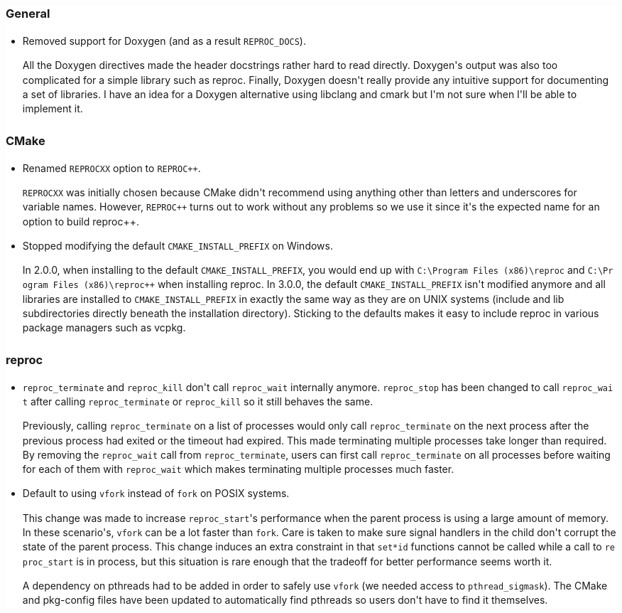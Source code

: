 ### General

- Removed support for Doxygen (and as a result `REPROC_DOCS`).

  All the Doxygen directives made the header docstrings rather hard to read
  directly. Doxygen's output was also too complicated for a simple library such
  as reproc. Finally, Doxygen doesn't really provide any intuitive support for
  documenting a set of libraries. I have an idea for a Doxygen alternative using
  libclang and cmark but I'm not sure when I'll be able to implement it.

### CMake

- Renamed `REPROCXX` option to `REPROC++`.

  `REPROCXX` was initially chosen because CMake didn't recommend using anything
  other than letters and underscores for variable names. However, `REPROC++`
  turns out to work without any problems so we use it since it's the expected
  name for an option to build reproc++.

- Stopped modifying the default `CMAKE_INSTALL_PREFIX` on Windows.

  In 2.0.0, when installing to the default `CMAKE_INSTALL_PREFIX`, you would end
  up with `C:\Program Files (x86)\reproc` and `C:\Program Files (x86)\reproc++`
  when installing reproc. In 3.0.0, the default `CMAKE_INSTALL_PREFIX` isn't
  modified anymore and all libraries are installed to `CMAKE_INSTALL_PREFIX` in
  exactly the same way as they are on UNIX systems (include and lib
  subdirectories directly beneath the installation directory). Sticking to the
  defaults makes it easy to include reproc in various package managers such as
  vcpkg.

### reproc

- `reproc_terminate` and `reproc_kill` don't call `reproc_wait` internally
  anymore. `reproc_stop` has been changed to call `reproc_wait` after calling
  `reproc_terminate` or `reproc_kill` so it still behaves the same.

  Previously, calling `reproc_terminate` on a list of processes would only call
  `reproc_terminate` on the next process after the previous process had exited
  or the timeout had expired. This made terminating multiple processes take
  longer than required. By removing the `reproc_wait` call from
  `reproc_terminate`, users can first call `reproc_terminate` on all processes
  before waiting for each of them with `reproc_wait` which makes terminating
  multiple processes much faster.

- Default to using `vfork` instead of `fork` on POSIX systems.

  This change was made to increase `reproc_start`'s performance when the parent
  process is using a large amount of memory. In these scenario's, `vfork` can be
  a lot faster than `fork`. Care is taken to make sure signal handlers in the
  child don't corrupt the state of the parent process. This change induces an
  extra constraint in that `set*id` functions cannot be called while a call to
  `reproc_start` is in process, but this situation is rare enough that the
  tradeoff for better performance seems worth it.

  A dependency on pthreads had to be added in order to safely use `vfork` (we
  needed access to `pthread_sigmask`). The CMake and pkg-config files have been
  updated to automatically find pthreads so users don't have to find it
  themselves.

